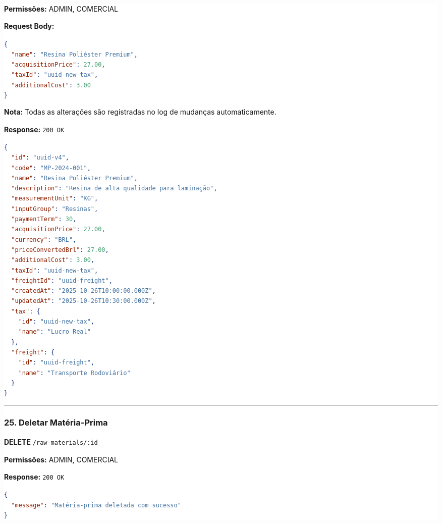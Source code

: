 **Permissões:** ADMIN, COMERCIAL

**Request Body:**
```json
{
  "name": "Resina Poliéster Premium",
  "acquisitionPrice": 27.00,
  "taxId": "uuid-new-tax",
  "additionalCost": 3.00
}
```

**Nota:** Todas as alterações são registradas no log de mudanças automaticamente.

**Response:** `200 OK`
```json
{
  "id": "uuid-v4",
  "code": "MP-2024-001",
  "name": "Resina Poliéster Premium",
  "description": "Resina de alta qualidade para laminação",
  "measurementUnit": "KG",
  "inputGroup": "Resinas",
  "paymentTerm": 30,
  "acquisitionPrice": 27.00,
  "currency": "BRL",
  "priceConvertedBrl": 27.00,
  "additionalCost": 3.00,
  "taxId": "uuid-new-tax",
  "freightId": "uuid-freight",
  "createdAt": "2025-10-26T10:00:00.000Z",
  "updatedAt": "2025-10-26T10:30:00.000Z",
  "tax": {
    "id": "uuid-new-tax",
    "name": "Lucro Real"
  },
  "freight": {
    "id": "uuid-freight",
    "name": "Transporte Rodoviário"
  }
}
```

---

### 25. Deletar Matéria-Prima

**DELETE** `/raw-materials/:id`

**Permissões:** ADMIN, COMERCIAL

**Response:** `200 OK`
```json
{
  "message": "Matéria-prima deletada com sucesso"
}
```
